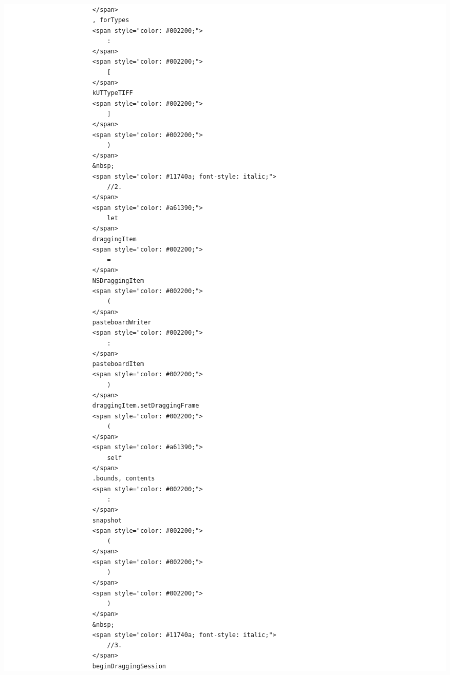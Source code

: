                             </span>
                            , forTypes
                            <span style="color: #002200;">
                                :
                            </span>
                            <span style="color: #002200;">
                                [
                            </span>
                            kUTTypeTIFF
                            <span style="color: #002200;">
                                ]
                            </span>
                            <span style="color: #002200;">
                                )
                            </span>
                            &nbsp;
                            <span style="color: #11740a; font-style: italic;">
                                //2.
                            </span>
                            <span style="color: #a61390;">
                                let
                            </span>
                            draggingItem
                            <span style="color: #002200;">
                                =
                            </span>
                            NSDraggingItem
                            <span style="color: #002200;">
                                (
                            </span>
                            pasteboardWriter
                            <span style="color: #002200;">
                                :
                            </span>
                            pasteboardItem
                            <span style="color: #002200;">
                                )
                            </span>
                            draggingItem.setDraggingFrame
                            <span style="color: #002200;">
                                (
                            </span>
                            <span style="color: #a61390;">
                                self
                            </span>
                            .bounds, contents
                            <span style="color: #002200;">
                                :
                            </span>
                            snapshot
                            <span style="color: #002200;">
                                (
                            </span>
                            <span style="color: #002200;">
                                )
                            </span>
                            <span style="color: #002200;">
                                )
                            </span>
                            &nbsp;
                            <span style="color: #11740a; font-style: italic;">
                                //3.
                            </span>
                            beginDraggingSession